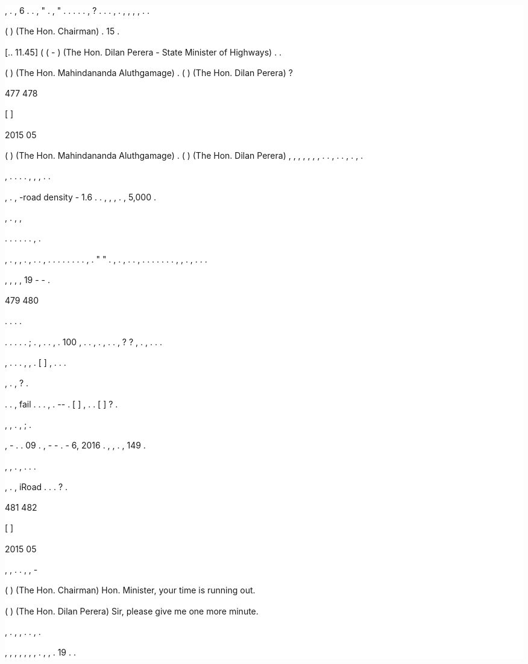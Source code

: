, . , 6 . . , " . , " . . . . . , ? . . . , . , , , , . .

( ) (The Hon. Chairman) . 15 .

[.. 11.45] ( ( - ) (The Hon. Dilan Perera - State Minister of Highways) . .

( ) (The Hon. Mahindananda Aluthgamage) . ( ) (The Hon. Dilan Perera) ?

477 478

[ ]

2015 05

( ) (The Hon. Mahindananda Aluthgamage) . ( ) (The Hon. Dilan Perera) , , , , , , , . . , . . , . , .

, . . . . , , , . .

, . , -road density - 1.6 . . , , , . , 5,000 .

, . , ,

. . . . . . , .

, . , , . , . . , . . . . . . . . , . " " . , . , . . , . . . . . . . , , . , . . .

, , , , 19 - - .

479 480

. . . .

. . . . . ; . , . . , . 100 , . . , . , . . , ? ? , . , . . .

, . . . , , . [ ] , . . .

, . , ? .

. . , fail . . . , . -- . [ ] , . . [ ] ? .

, , . , ; .

, - . . 09 . , - - . - 6, 2016 . , , . , 149 .

, , . , . . .

, . , iRoad . . . ? .

481 482

[ ]

2015 05

, , . . , , -

( ) (The Hon. Chairman) Hon. Minister, your time is running out.

( ) (The Hon. Dilan Perera) Sir, please give me one more minute.

, . , , . . , .

, , , , , , , . , , . 19 . .
